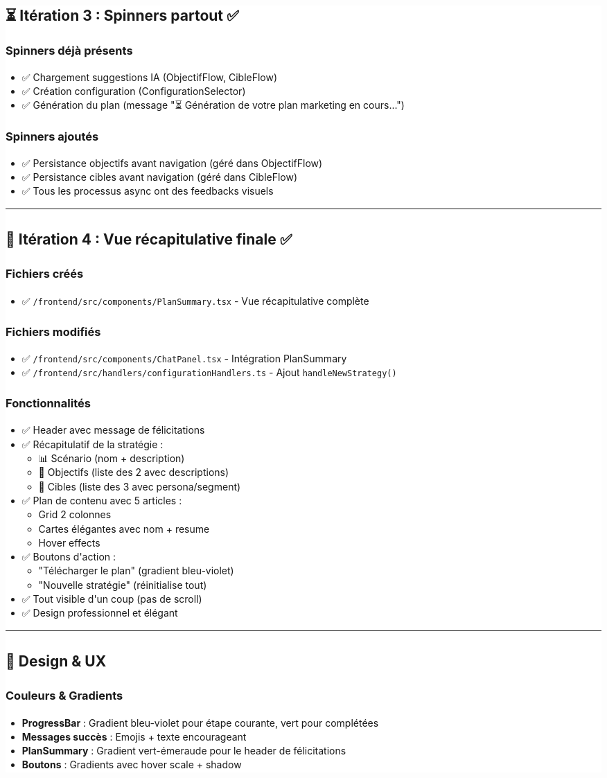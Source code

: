 
## ⏳ Itération 3 : Spinners partout ✅

### Spinners déjà présents
- ✅ Chargement suggestions IA (ObjectifFlow, CibleFlow)
- ✅ Création configuration (ConfigurationSelector)
- ✅ Génération du plan (message "⏳ Génération de votre plan marketing en cours...")

### Spinners ajoutés
- ✅ Persistance objectifs avant navigation (géré dans ObjectifFlow)
- ✅ Persistance cibles avant navigation (géré dans CibleFlow)
- ✅ Tous les processus async ont des feedbacks visuels

---

## 🎯 Itération 4 : Vue récapitulative finale ✅

### Fichiers créés
- ✅ `/frontend/src/components/PlanSummary.tsx` - Vue récapitulative complète

### Fichiers modifiés
- ✅ `/frontend/src/components/ChatPanel.tsx` - Intégration PlanSummary
- ✅ `/frontend/src/handlers/configurationHandlers.ts` - Ajout `handleNewStrategy()`

### Fonctionnalités
- ✅ Header avec message de félicitations
- ✅ Récapitulatif de la stratégie :
  - 📊 Scénario (nom + description)
  - 🎯 Objectifs (liste des 2 avec descriptions)
  - 👥 Cibles (liste des 3 avec persona/segment)
- ✅ Plan de contenu avec 5 articles :
  - Grid 2 colonnes
  - Cartes élégantes avec nom + resume
  - Hover effects
- ✅ Boutons d'action :
  - "Télécharger le plan" (gradient bleu-violet)
  - "Nouvelle stratégie" (réinitialise tout)
- ✅ Tout visible d'un coup (pas de scroll)
- ✅ Design professionnel et élégant

---

## 🎨 Design & UX

### Couleurs & Gradients
- **ProgressBar** : Gradient bleu-violet pour étape courante, vert pour complétées
- **Messages succès** : Emojis + texte encourageant
- **PlanSummary** : Gradient vert-émeraude pour le header de félicitations
- **Boutons** : Gradients avec hover scale + shadow
